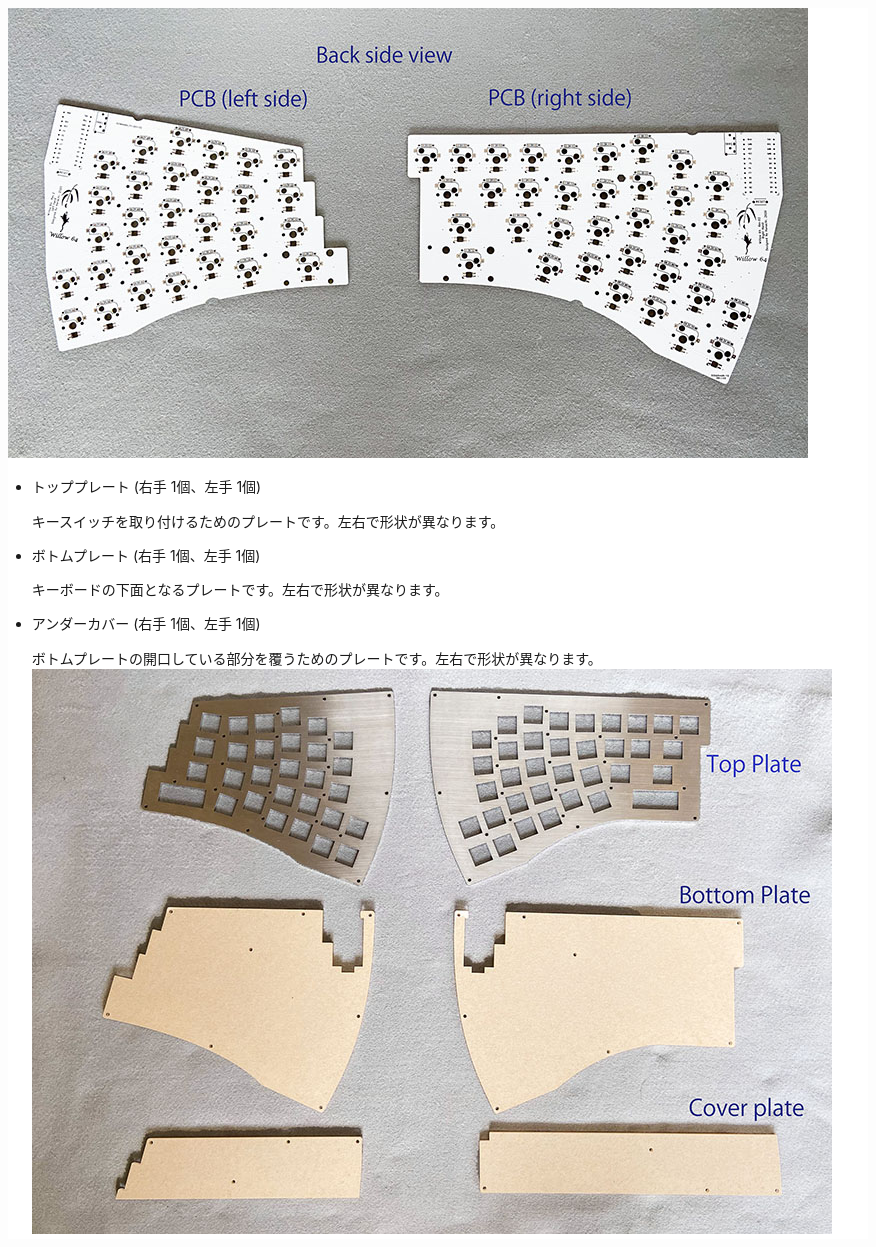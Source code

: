   <img src="img/img04.jpg" alt="PCB back side" title="PCB back side">


- トッププレート (右手 1個、左手 1個)
  
  キースイッチを取り付けるためのプレートです。左右で形状が異なります。

- ボトムプレート (右手 1個、左手 1個)
  
  キーボードの下面となるプレートです。左右で形状が異なります。

- アンダーカバー (右手 1個、左手 1個)
  
  ボトムプレートの開口している部分を覆うためのプレートです。左右で形状が異なります。
  <img src="img/img01.jpg" alt="PCB" title="PCB">